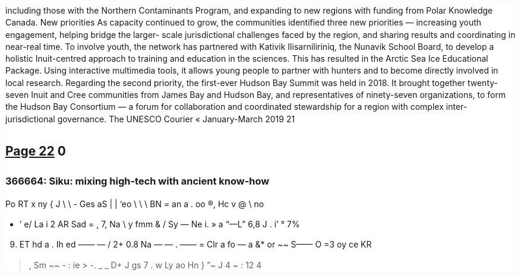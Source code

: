 including those with the Northern 
Contaminants Program, and expanding 
to new regions with funding from Polar 
Knowledge Canada. 
New priorities 
As capacity continued to grow, 
the communities identified three 
new priorities — increasing youth 
engagement, helping bridge the larger- 
scale jurisdictional challenges faced 
by the region, and sharing results and 
coordinating in near-real time. 
To involve youth, the network has 
partnered with Kativik Ilisarniliriniq, 
the Nunavik School Board, to develop 
a holistic Inuit-centred approach 
to training and education in the 
sciences. This has resulted in the Arctic 
Sea Ice Educational Package. Using 
interactive multimedia tools, it allows 
young people to partner with hunters 
and to become directly involved in 
local research. 
Regarding the second priority, the 
first-ever Hudson Bay Summit was 
held in 2018. It brought together 
twenty-seven Inuit and Cree 
communities from James Bay and 
Hudson Bay, and representatives of 
ninety-seven organizations, to form 
the Hudson Bay Consortium — a forum 
for collaboration and coordinated 
stewardship for a region with complex 
inter-jurisdictional governance. 
The UNESCO Courier « January-March 2019 21  

## [Page 22](366654eng.pdf#page=22) 0

### 366664: Siku: mixing high-tech with ancient know-how

  
Po RT x ny { J \ \ - Ges aS | | ‘eo \ \ \ 
BN = an a . oo ®, 
Hc v @ \ no 
- ’ e/ La 
i 2 AR Sad = , 
7, Na \ y fmm & 
/ Sy — Ne i. » a 
“—L” 6,8 J . i’ ° 7% 
9. ET hd a . Ih ed 
—— — / 2+ 0.8 Na — — . 
—— = Clr a fo — 
a &* or ~~ 
S—— O =3 oy ce KR 
>, Sm ~~ - : ie > 
-. _ _ 
D+ 
J gs 7 
. w 
Ly ao 
Hn } 
”~ J 
4 ~ 
: 12 4 